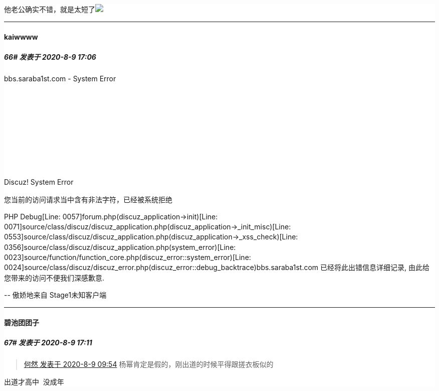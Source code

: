 

他老公确实不错，就是太短了<img src="https://static.saraba1st.com/image/smiley/face2017/077.png" referrerpolicy="no-referrer">







*****

####  kaiwwww  
##### 66#       发表于 2020-8-9 17:06




bbs.saraba1st.com - System Error

        

        

        

        

        




Discuz! System Error

您当前的访问请求当中含有非法字符，已经被系统拒绝


PHP Debug[Line: 0057]forum.php(discuz_application-&gt;init)[Line: 0071]source/class/discuz/discuz_application.php(discuz_application-&gt;_init_misc)[Line: 0553]source/class/discuz/discuz_application.php(discuz_application-&gt;_xss_check)[Line: 0356]source/class/discuz/discuz_application.php(system_error)[Line: 0023]source/function/function_core.php(discuz_error::system_error)[Line: 0024]source/class/discuz/discuz_error.php(discuz_error::debug_backtrace)bbs.saraba1st.com 已经将此出错信息详细记录, 由此给您带来的访问不便我们深感歉意.

 -- 傲娇地来自 Stage1未知客户端







*****

####  碧池团团子  
##### 67#       发表于 2020-8-9 17:11



<blockquote><a href="httphttps://bbs.saraba1st.com/2b/forum.php?mod=redirect&amp;goto=findpost&amp;pid=48366994&amp;ptid=1953735" target="_blank">何然 发表于 2020-8-9 09:54</a>
杨幂肯定是假的，刚出道的时候平得跟搓衣板似的</blockquote>
出道才高中  没成年






